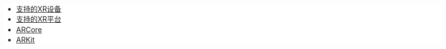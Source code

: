-   [支持的XR设备](/documentation/zh-cn/unreal-engine/supported-xr-devices-in-unreal-engine#supported-xr-devices)
-   [支持的XR平台](/documentation/zh-cn/unreal-engine/supported-xr-devices-in-unreal-engine#supported-xr-platforms)
-   [ARCore](/documentation/zh-cn/unreal-engine/supported-xr-devices-in-unreal-engine#ar-core)
-   [ARKit](/documentation/zh-cn/unreal-engine/supported-xr-devices-in-unreal-engine#ar-kit)